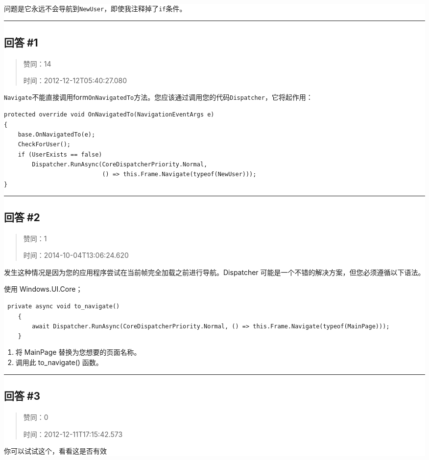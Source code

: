问题是它永远不会导航到`NewUser`，即使我注释掉了`if`条件。

* * *

## 回答 #1

> 赞同：14
> 
> 时间：2012-12-12T05:40:27.080

`Navigate`不能直接调用form`OnNavigatedTo`方法。您应该通过调用您的代码`Dispatcher`，它将起作用：

```
protected override void OnNavigatedTo(NavigationEventArgs e)
{
    base.OnNavigatedTo(e);
    CheckForUser();
    if (UserExists == false)
        Dispatcher.RunAsync(CoreDispatcherPriority.Normal, 
                            () => this.Frame.Navigate(typeof(NewUser)));
} 
```

* * *

## 回答 #2

> 赞同：1
> 
> 时间：2014-10-04T13:06:24.620

发生这种情况是因为您的应用程序尝试在当前帧完全加载之前进行导航。Dispatcher 可能是一个不错的解决方案，但您必须遵循以下语法。

使用 Windows.UI.Core；

```
 private async void to_navigate()
    {
        await Dispatcher.RunAsync(CoreDispatcherPriority.Normal, () => this.Frame.Navigate(typeof(MainPage)));
    } 
```

1.  将 MainPage 替换为您想要的页面名称。
2.  调用此 to_navigate() 函数。

* * *

## 回答 #3

> 赞同：0
> 
> 时间：2012-12-11T17:15:42.573

你可以试试这个，看看这是否有效
